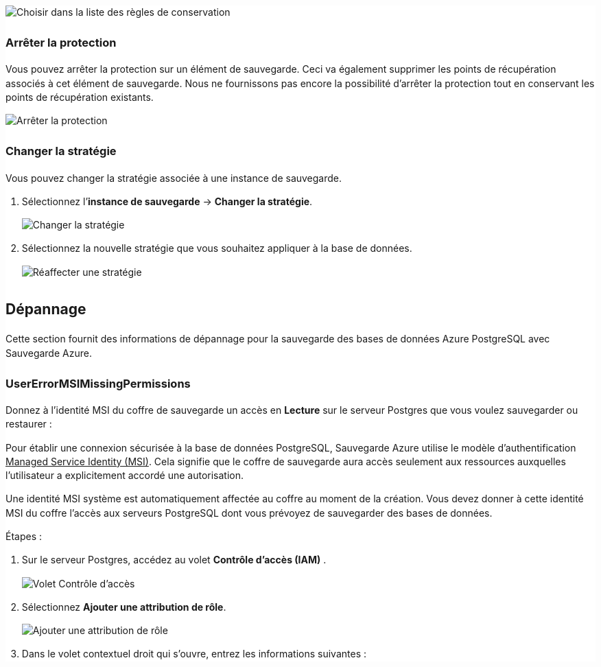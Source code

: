 ![Choisir dans la liste des règles de conservation](./media/backup-azure-database-postgresql/retention-rules.png)

### <a name="stop-protection"></a>Arrêter la protection

Vous pouvez arrêter la protection sur un élément de sauvegarde. Ceci va également supprimer les points de récupération associés à cet élément de sauvegarde. Nous ne fournissons pas encore la possibilité d’arrêter la protection tout en conservant les points de récupération existants.

![Arrêter la protection](./media/backup-azure-database-postgresql/stop-protection.png)

### <a name="change-policy"></a>Changer la stratégie

Vous pouvez changer la stratégie associée à une instance de sauvegarde.

1. Sélectionnez l’**instance de sauvegarde** -> **Changer la stratégie**.

    ![Changer la stratégie](./media/backup-azure-database-postgresql/change-policy.png)

1. Sélectionnez la nouvelle stratégie que vous souhaitez appliquer à la base de données.

    ![Réaffecter une stratégie](./media/backup-azure-database-postgresql/reassign-policy.png)

## <a name="troubleshooting"></a>Dépannage

Cette section fournit des informations de dépannage pour la sauvegarde des bases de données Azure PostgreSQL avec Sauvegarde Azure.

### <a name="usererrormsimissingpermissions"></a>UserErrorMSIMissingPermissions

Donnez à l’identité MSI du coffre de sauvegarde un accès en **Lecture** sur le serveur Postgres que vous voulez sauvegarder ou restaurer :

Pour établir une connexion sécurisée à la base de données PostgreSQL, Sauvegarde Azure utilise le modèle d’authentification [ Managed Service Identity (MSI)](https://docs.microsoft.com/azure/active-directory/managed-identities-azure-resources/overview). Cela signifie que le coffre de sauvegarde aura accès seulement aux ressources auxquelles l’utilisateur a explicitement accordé une autorisation.

Une identité MSI système est automatiquement affectée au coffre au moment de la création. Vous devez donner à cette identité MSI du coffre l’accès aux serveurs PostgreSQL dont vous prévoyez de sauvegarder des bases de données.

Étapes :

1. Sur le serveur Postgres, accédez au volet **Contrôle d’accès (IAM)** .

    ![Volet Contrôle d’accès](./media/backup-azure-database-postgresql/access-control-pane.png)

1. Sélectionnez **Ajouter une attribution de rôle**.

    ![Ajouter une attribution de rôle](./media/backup-azure-database-postgresql/add-role-assignment.png)

1. Dans le volet contextuel droit qui s’ouvre, entrez les informations suivantes :<br>
